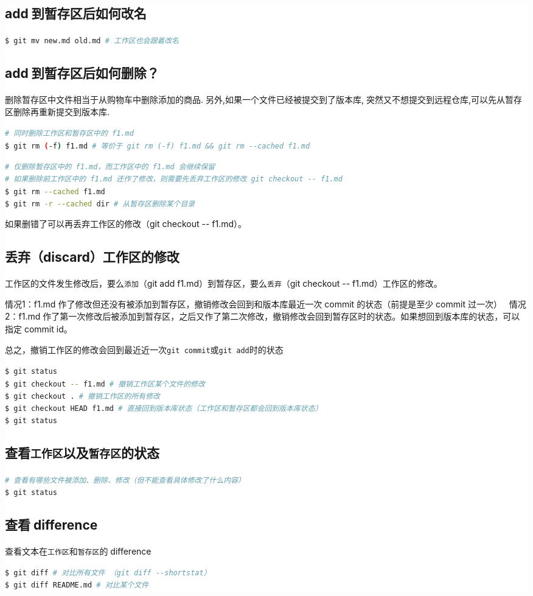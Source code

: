 ## add 到暂存区后如何改名

```bash
$ git mv new.md old.md # 工作区也会跟着改名
```

## add 到暂存区后如何删除？

删除暂存区中文件相当于从购物车中删除添加的商品. 另外,如果一个文件已经被提交到了版本库, 突然又不想提交到远程仓库,可以先从暂存区删除再重新提交到版本库.

```bash
# 同时删除工作区和暂存区中的 f1.md
$ git rm (-f) f1.md # 等价于 git rm (-f) f1.md && git rm --cached f1.md
```

```bash
# 仅删除暂存区中的 f1.md，而工作区中的 f1.md 会继续保留
# 如果删除前工作区中的 f1.md 还作了修改，则需要先丢弃工作区的修改 git checkout -- f1.md
$ git rm --cached f1.md
$ git rm -r --cached dir # 从暂存区删除某个目录
```

如果删错了可以再丢弃工作区的修改（git checkout -- f1.md）。

## 丢弃（discard）工作区的修改

工作区的文件发生修改后，要么`添加`（git add f1.md）到暂存区，要么`丢弃`（git checkout -- f1.md）工作区的修改。

情况1：f1.md 作了修改但还没有被添加到暂存区，撤销修改会回到和版本库最近一次 commit 的状态（前提是至少 commit 过一次）  
情况2：f1.md 作了第一次修改后被添加到暂存区，之后又作了第二次修改，撤销修改会回到暂存区时的状态。如果想回到版本库的状态，可以指定 commit id。  

总之，撤销工作区的修改会回到最近近一次`git commit`或`git add`时的状态

```bash
$ git status
$ git checkout -- f1.md # 撤销工作区某个文件的修改
$ git checkout . # 撤销工作区的所有修改
$ git checkout HEAD f1.md # 直接回到版本库状态（工作区和暂存区都会回到版本库状态）
$ git status
```

## 查看`工作区`以及`暂存区`的状态

```bash
# 查看有哪些文件被添加、删除、修改（但不能查看具体修改了什么内容）
$ git status
```

## 查看 difference

查看文本在`工作区`和`暂存区`的 difference

```bash
$ git diff # 对比所有文件 （git diff --shortstat）
$ git diff README.md # 对比某个文件
```
